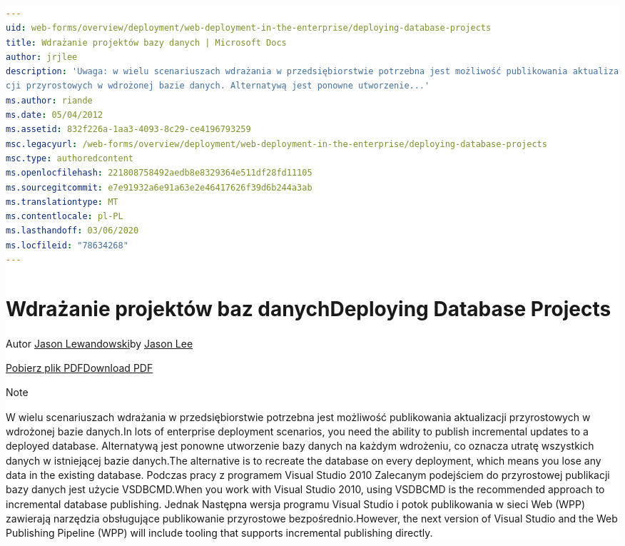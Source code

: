 ```yaml
---
uid: web-forms/overview/deployment/web-deployment-in-the-enterprise/deploying-database-projects
title: Wdrażanie projektów bazy danych | Microsoft Docs
author: jrjlee
description: 'Uwaga: w wielu scenariuszach wdrażania w przedsiębiorstwie potrzebna jest możliwość publikowania aktualizacji przyrostowych w wdrożonej bazie danych. Alternatywą jest ponowne utworzenie...'
ms.author: riande
ms.date: 05/04/2012
ms.assetid: 832f226a-1aa3-4093-8c29-ce4196793259
msc.legacyurl: /web-forms/overview/deployment/web-deployment-in-the-enterprise/deploying-database-projects
msc.type: authoredcontent
ms.openlocfilehash: 221808758492aedb8e8329364e511df28fd11105
ms.sourcegitcommit: e7e91932a6e91a63e2e46417626f39d6b244a3ab
ms.translationtype: MT
ms.contentlocale: pl-PL
ms.lasthandoff: 03/06/2020
ms.locfileid: "78634268"
---
```

# <a name="deploying-database-projects"></a><span data-ttu-id="6ec4a-104">Wdrażanie projektów baz danych</span><span class="sxs-lookup"><span data-stu-id="6ec4a-104">Deploying Database Projects</span></span>

<span data-ttu-id="6ec4a-105">Autor [Jason Lewandowski](https://github.com/jrjlee)</span><span class="sxs-lookup"><span data-stu-id="6ec4a-105">by [Jason Lee](https://github.com/jrjlee)</span></span>

[<span data-ttu-id="6ec4a-106">Pobierz plik PDF</span><span class="sxs-lookup"><span data-stu-id="6ec4a-106">Download PDF</span></span>](https://msdnshared.blob.core.windows.net/media/MSDNBlogsFS/prod.evol.blogs.msdn.com/CommunityServer.Blogs.Components.WeblogFiles/00/00/00/63/56/8130.DeployingWebAppsInEnterpriseScenarios.pdf)

> [!NOTE]
> <span data-ttu-id="6ec4a-107">W wielu scenariuszach wdrażania w przedsiębiorstwie potrzebna jest możliwość publikowania aktualizacji przyrostowych w wdrożonej bazie danych.</span><span class="sxs-lookup"><span data-stu-id="6ec4a-107">In lots of enterprise deployment scenarios, you need the ability to publish incremental updates to a deployed database.</span></span> <span data-ttu-id="6ec4a-108">Alternatywą jest ponowne utworzenie bazy danych na każdym wdrożeniu, co oznacza utratę wszystkich danych w istniejącej bazie danych.</span><span class="sxs-lookup"><span data-stu-id="6ec4a-108">The alternative is to recreate the database on every deployment, which means you lose any data in the existing database.</span></span> <span data-ttu-id="6ec4a-109">Podczas pracy z programem Visual Studio 2010 Zalecanym podejściem do przyrostowej publikacji bazy danych jest użycie VSDBCMD.</span><span class="sxs-lookup"><span data-stu-id="6ec4a-109">When you work with Visual Studio 2010, using VSDBCMD is the recommended approach to incremental database publishing.</span></span> <span data-ttu-id="6ec4a-110">Jednak Następna wersja programu Visual Studio i potok publikowania w sieci Web (WPP) zawierają narzędzia obsługujące publikowanie przyrostowe bezpośrednio.</span><span class="sxs-lookup"><span data-stu-id="6ec4a-110">However, the next version of Visual Studio and the Web Publishing Pipeline (WPP) will include tooling that supports incremental publishing directly.</span></span>
